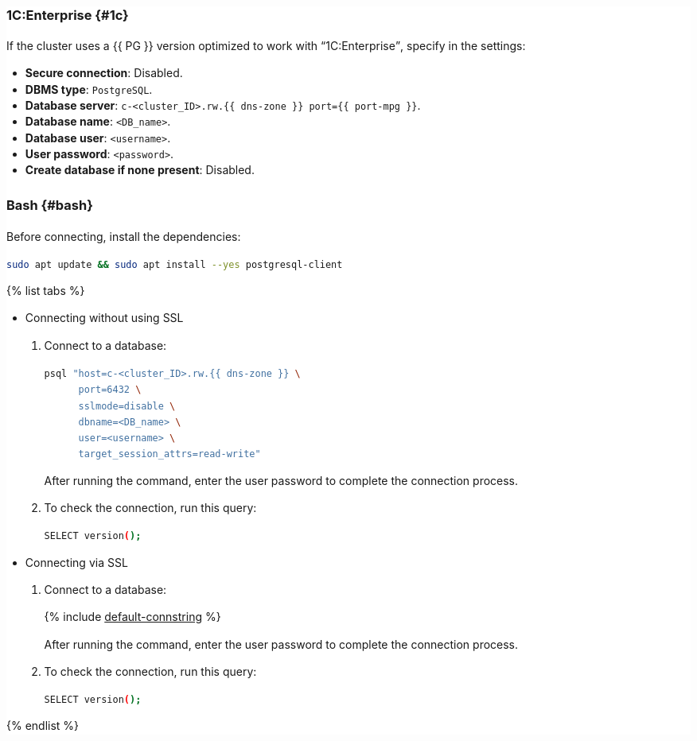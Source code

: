 ### 1C:Enterprise {#1c}

If the cluster uses a {{ PG }} version optimized to work with <q>1C:Enterprise</q>, specify in the settings:

* **Secure connection**: Disabled.
* **DBMS type**: `PostgreSQL`.
* **Database server**: `c-<cluster_ID>.rw.{{ dns-zone }} port={{ port-mpg }}`.
* **Database name**: `<DB_name>`.
* **Database user**: `<username>`.
* **User password**: `<password>`.
* **Create database if none present**: Disabled.

### Bash {#bash}

Before connecting, install the dependencies:

```bash
sudo apt update && sudo apt install --yes postgresql-client
```

{% list tabs %}

- Connecting without using SSL

   1. Connect to a database:

      ```bash
      psql "host=c-<cluster_ID>.rw.{{ dns-zone }} \
            port=6432 \
            sslmode=disable \
            dbname=<DB_name> \
            user=<username> \
            target_session_attrs=read-write"
      ```

      After running the command, enter the user password to complete the connection process.

   1. To check the connection, run this query:

      ```bash
      SELECT version();
      ```

- Connecting via SSL

   1. Connect to a database:

      {% include [default-connstring](./mpg/default-connstring.md) %}

      After running the command, enter the user password to complete the connection process.

   1. To check the connection, run this query:

      ```bash
      SELECT version();
      ```

{% endlist %}

